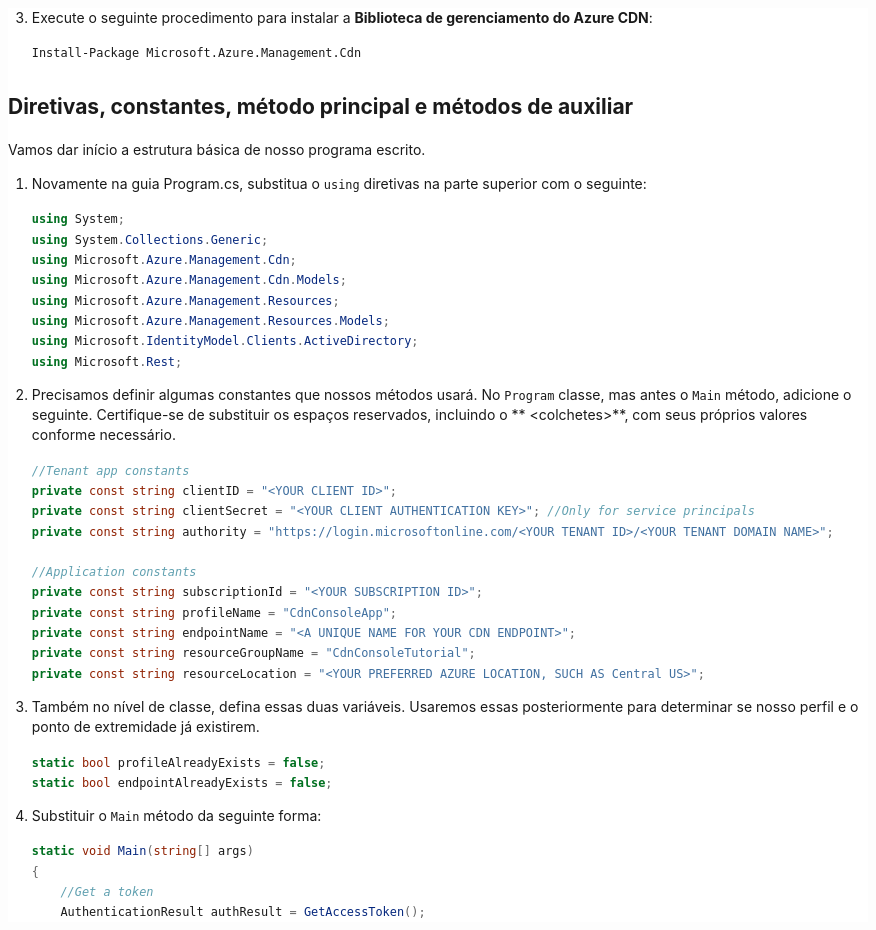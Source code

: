 3. Execute o seguinte procedimento para instalar a **Biblioteca de gerenciamento do Azure CDN**:

    `Install-Package Microsoft.Azure.Management.Cdn`

## <a name="directives-constants-main-method-and-helper-methods"></a>Diretivas, constantes, método principal e métodos de auxiliar

Vamos dar início a estrutura básica de nosso programa escrito.

1. Novamente na guia Program.cs, substitua o `using` diretivas na parte superior com o seguinte:

    ```csharp
    using System;
    using System.Collections.Generic;
    using Microsoft.Azure.Management.Cdn;
    using Microsoft.Azure.Management.Cdn.Models;
    using Microsoft.Azure.Management.Resources;
    using Microsoft.Azure.Management.Resources.Models;
    using Microsoft.IdentityModel.Clients.ActiveDirectory;
    using Microsoft.Rest;
    ```

2. Precisamos definir algumas constantes que nossos métodos usará.  No `Program` classe, mas antes o `Main` método, adicione o seguinte.  Certifique-se de substituir os espaços reservados, incluindo o ** &lt;colchetes&gt;**, com seus próprios valores conforme necessário.

    ```csharp
    //Tenant app constants
    private const string clientID = "<YOUR CLIENT ID>";
    private const string clientSecret = "<YOUR CLIENT AUTHENTICATION KEY>"; //Only for service principals
    private const string authority = "https://login.microsoftonline.com/<YOUR TENANT ID>/<YOUR TENANT DOMAIN NAME>";

    //Application constants
    private const string subscriptionId = "<YOUR SUBSCRIPTION ID>";
    private const string profileName = "CdnConsoleApp";
    private const string endpointName = "<A UNIQUE NAME FOR YOUR CDN ENDPOINT>";
    private const string resourceGroupName = "CdnConsoleTutorial";
    private const string resourceLocation = "<YOUR PREFERRED AZURE LOCATION, SUCH AS Central US>";
    ```

3. Também no nível de classe, defina essas duas variáveis.  Usaremos essas posteriormente para determinar se nosso perfil e o ponto de extremidade já existirem.

    ```csharp
    static bool profileAlreadyExists = false;
    static bool endpointAlreadyExists = false;
    ```

4.  Substituir o `Main` método da seguinte forma:

    ```csharp
    static void Main(string[] args)
    {
        //Get a token
        AuthenticationResult authResult = GetAccessToken();
